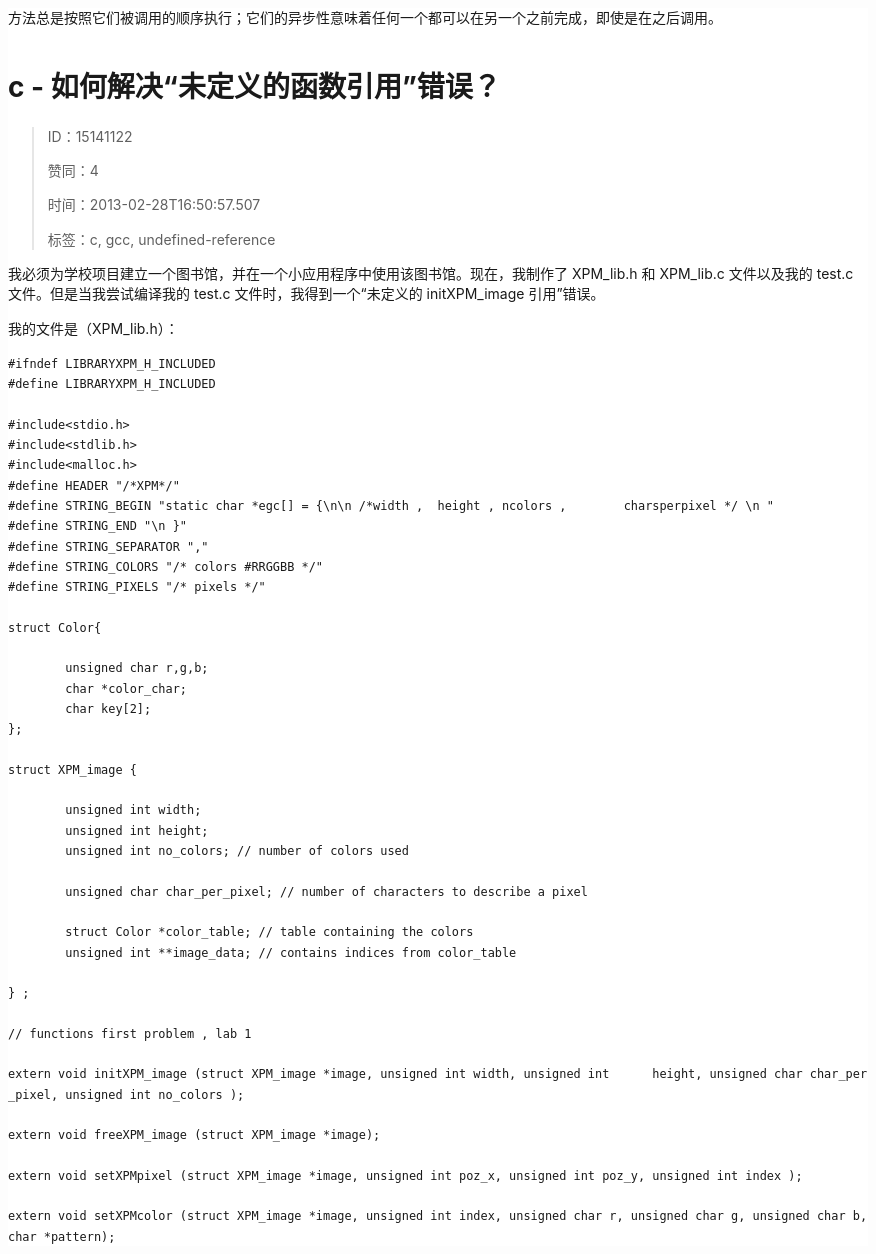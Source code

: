 方法总是按照它们被调用的顺序执行；它们的异步性意味着任何一个都可以在另一个之前完成，即使是在之后调用。

# c - 如何解决“未定义的函数引用”错误？

> ID：15141122
> 
> 赞同：4
> 
> 时间：2013-02-28T16:50:57.507
> 
> 标签：c, gcc, undefined-reference

我必须为学校项目建立一个图书馆，并在一个小应用程序中使用该图书馆。现在，我制作了 XPM_lib.h 和 XPM_lib.c 文件以及我的 test.c 文件。但是当我尝试编译我的 test.c 文件时，我得到一个“未定义的 initXPM_image 引用”错误。

我的文件是（XPM_lib.h）：

```
#ifndef LIBRARYXPM_H_INCLUDED
#define LIBRARYXPM_H_INCLUDED

#include<stdio.h>
#include<stdlib.h>
#include<malloc.h>
#define HEADER "/*XPM*/"
#define STRING_BEGIN "static char *egc[] = {\n\n /*width ,  height , ncolors ,        charsperpixel */ \n "
#define STRING_END "\n }"
#define STRING_SEPARATOR ","
#define STRING_COLORS "/* colors #RRGGBB */"
#define STRING_PIXELS "/* pixels */"

struct Color{

        unsigned char r,g,b;
        char *color_char;
        char key[2];
};   

struct XPM_image {

        unsigned int width;
        unsigned int height;
        unsigned int no_colors; // number of colors used

        unsigned char char_per_pixel; // number of characters to describe a pixel

        struct Color *color_table; // table containing the colors
        unsigned int **image_data; // contains indices from color_table

} ;

// functions first problem , lab 1

extern void initXPM_image (struct XPM_image *image, unsigned int width, unsigned int      height, unsigned char char_per_pixel, unsigned int no_colors );

extern void freeXPM_image (struct XPM_image *image);

extern void setXPMpixel (struct XPM_image *image, unsigned int poz_x, unsigned int poz_y, unsigned int index );

extern void setXPMcolor (struct XPM_image *image, unsigned int index, unsigned char r, unsigned char g, unsigned char b, char *pattern);
```